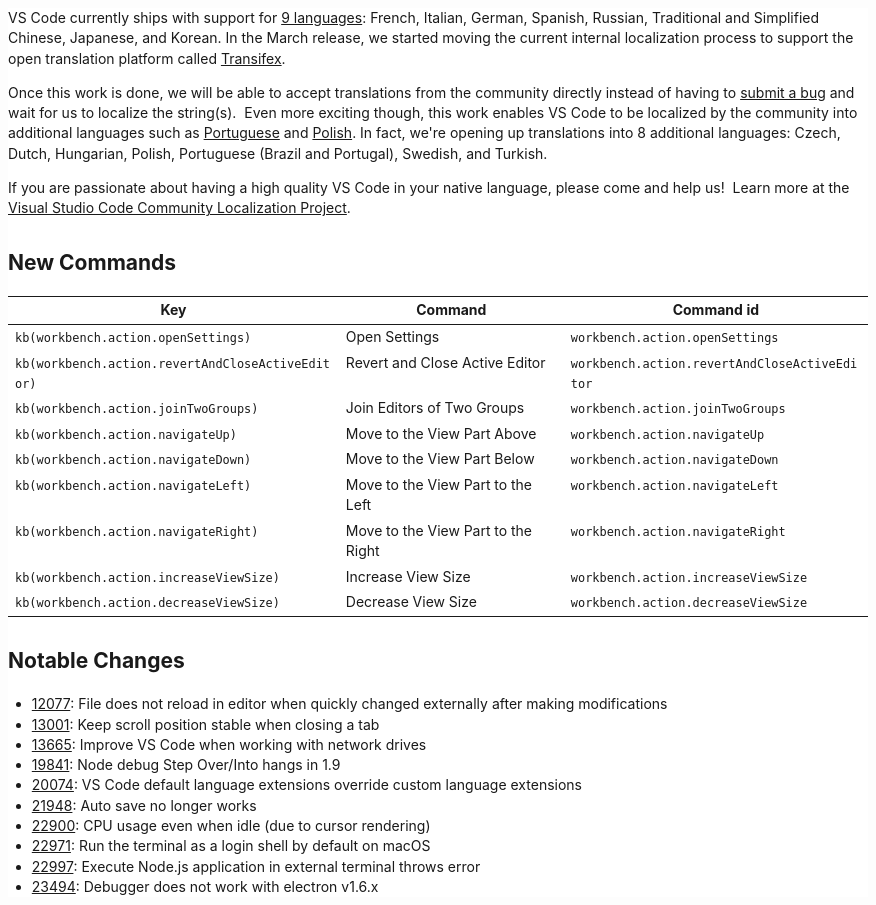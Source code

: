 VS Code currently ships with support for
[9 languages](https://code.visualstudio.com/docs/getstarted/locales): French,
Italian, German, Spanish, Russian, Traditional and Simplified Chinese, Japanese,
and Korean. In the March release, we started moving the current internal
localization process to support the open translation platform called
[Transifex](https://www.transifex.com/).

Once this work is done, we will be able to accept translations from the
community directly instead of having to
[submit a bug](https://github.com/Microsoft/vscode/issues/5405) and wait for us
to localize the string(s).  Even more exciting though, this work enables VS Code
to be localized by the community into additional languages such as
[Portuguese](https://github.com/Microsoft/vscode/issues/15077) and
[Polish](https://github.com/Microsoft/vscode/issues/14241). In fact, we're
opening up translations into 8 additional languages: Czech, Dutch, Hungarian,
Polish, Portuguese (Brazil and Portugal), Swedish, and Turkish.

If you are passionate about having a high quality VS Code in your native
language, please come and help us!  Learn more at the
[Visual Studio Code Community Localization Project](https://github.com/Microsoft/Localization/wiki/Visual-Studio-Code-Community-Localization-Project).

## New Commands

| Key                                               | Command                            | Command id                                    |
| ------------------------------------------------- | ---------------------------------- | --------------------------------------------- |
| `kb(workbench.action.openSettings)`               | Open Settings                      | `workbench.action.openSettings`               |
| `kb(workbench.action.revertAndCloseActiveEditor)` | Revert and Close Active Editor     | `workbench.action.revertAndCloseActiveEditor` |
| `kb(workbench.action.joinTwoGroups)`              | Join Editors of Two Groups         | `workbench.action.joinTwoGroups`              |
| `kb(workbench.action.navigateUp)`                 | Move to the View Part Above        | `workbench.action.navigateUp`                 |
| `kb(workbench.action.navigateDown)`               | Move to the View Part Below        | `workbench.action.navigateDown`               |
| `kb(workbench.action.navigateLeft)`               | Move to the View Part to the Left  | `workbench.action.navigateLeft`               |
| `kb(workbench.action.navigateRight)`              | Move to the View Part to the Right | `workbench.action.navigateRight`              |
| `kb(workbench.action.increaseViewSize)`           | Increase View Size                 | `workbench.action.increaseViewSize`           |
| `kb(workbench.action.decreaseViewSize)`           | Decrease View Size                 | `workbench.action.decreaseViewSize`           |

## Notable Changes

-   [12077](https://github.com/Microsoft/vscode/issues/12077): File does not
    reload in editor when quickly changed externally after making modifications
-   [13001](https://github.com/Microsoft/vscode/issues/13001): Keep scroll
    position stable when closing a tab
-   [13665](https://github.com/Microsoft/vscode/issues/13665): Improve VS Code
    when working with network drives
-   [19841](https://github.com/Microsoft/vscode/issues/19841): Node debug Step
    Over/Into hangs in 1.9
-   [20074](https://github.com/Microsoft/vscode/issues/20074): VS Code default
    language extensions override custom language extensions
-   [21948](https://github.com/Microsoft/vscode/issues/21948): Auto save no
    longer works
-   [22900](https://github.com/Microsoft/vscode/issues/22900): CPU usage even
    when idle (due to cursor rendering)
-   [22971](https://github.com/Microsoft/vscode/issues/22971): Run the terminal
    as a login shell by default on macOS
-   [22997](https://github.com/Microsoft/vscode/issues/22997): Execute Node.js
    application in external terminal throws error
-   [23494](https://github.com/Microsoft/vscode/issues/23494): Debugger does not
    work with electron v1.6.x